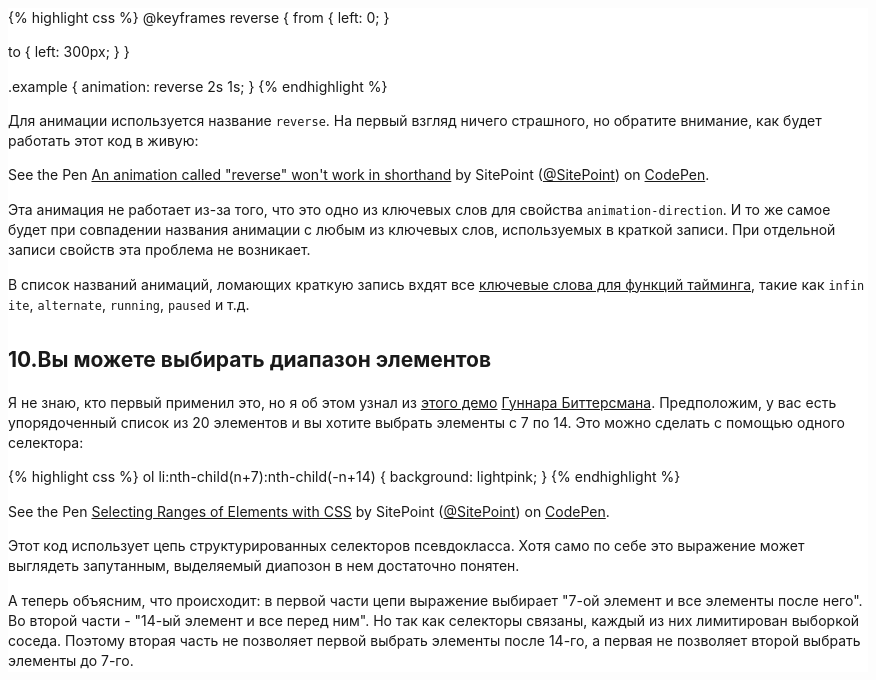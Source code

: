 {% highlight css %}
@keyframes reverse {
  from {
    left: 0;
  }
 
  to {
    left: 300px;
  }
}
 
.example {
  animation: reverse 2s 1s;
}
{% endhighlight %}

Для анимации используется название `reverse`. На первый взгляд ничего страшного, но обратите внимание, как будет работать этот код в живую:

<p data-height="268" data-theme-id="0" data-slug-hash="OVvayK" data-default-tab="result" data-user="SitePoint" class='codepen'>See the Pen <a href='http://codepen.io/SitePoint/pen/OVvayK/'>An animation called "reverse" won't work in shorthand</a> by SitePoint (<a href='http://codepen.io/SitePoint'>@SitePoint</a>) on <a href='http://codepen.io'>CodePen</a>.</p>


Эта анимация не работает из-за того, что это одно из ключевых слов для свойства `animation-direction`. И то же самое будет при совпадении названия анимации с любым из ключевых слов, используемых в краткой записи. При отдельной записи свойств эта проблема не возникает.

В список названий анимаций, ломающих краткую запись вхдят все [ключевые слова для функций тайминга](http://dev.w3.org/csswg/css-transitions-1/#single-transition-timing-function), такие как `infinite`, `alternate`, `running`, `paused` и т.д.

## 10.Вы можете выбирать диапазон элементов

Я не знаю, кто первый применил это, но я об этом узнал из [этого демо](http://bittersmann.de/samples/08-15) [Гуннара Биттерсмана](https://twitter.com/g16n). Предположим, у вас есть упорядоченный список из 20 элементов и вы хотите выбрать элементы с 7 по 14. Это можно сделать с помощью одного селектора:

{% highlight css %}
ol li:nth-child(n+7):nth-child(-n+14) {
  background: lightpink;
}
{% endhighlight %}

<p data-height="268" data-theme-id="0" data-slug-hash="wamQGv" data-default-tab="result" data-user="SitePoint" class='codepen'>See the Pen <a href='http://codepen.io/SitePoint/pen/wamQGv/'>Selecting Ranges of Elements with CSS</a> by SitePoint (<a href='http://codepen.io/SitePoint'>@SitePoint</a>) on <a href='http://codepen.io'>CodePen</a>.</p>


Этот код использует цепь структурированных селекторов псевдокласса. Хотя само по себе это выражение может выглядеть запутанным, выделяемый диапозон в нем достаточно понятен.

А теперь объясним, что происходит: в первой части цепи выражение выбирает "7-ой элемент и все элементы после него". Во второй части - "14-ый элемент и все перед ним". Но так как селекторы связаны, каждый из них лимитирован выборкой соседа. Поэтому вторая часть не позволяет первой выбрать элементы после 14-го, а первая не позволяет второй выбрать элементы до 7-го.
